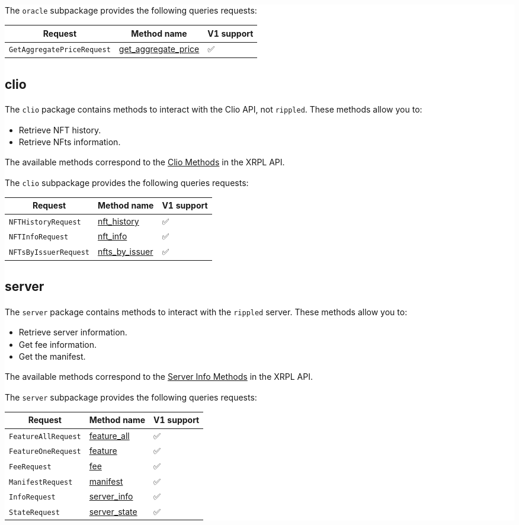 The `oracle` subpackage provides the following queries requests:

| Request | Method name | V1 support |
|---------|------------|------------|
| `GetAggregatePriceRequest` | [get_aggregate_price](https://xrpl.org/docs/references/http-websocket-apis/public-api-methods/oracle-methods/get_aggregate_price) | ✅ |

## clio

The `clio` package contains methods to interact with the Clio API, not `rippled`. These methods allow you to:

- Retrieve NFT history.
- Retrieve NFts information.

The available methods correspond to the [Clio Methods](https://xrpl.org/docs/references/http-websocket-apis/public-api-methods/clio-methods) in the XRPL API.

The `clio` subpackage provides the following queries requests:

| Request | Method name | V1 support |
|---------|------------|------------|
| `NFTHistoryRequest` | [nft_history](https://xrpl.org/docs/references/http-websocket-apis/public-api-methods/clio-methods/nft_history) | ✅ |
| `NFTInfoRequest` | [nft_info](https://xrpl.org/docs/references/http-websocket-apis/public-api-methods/clio-methods/nft_info) | ✅ |
| `NFTsByIssuerRequest` | [nfts_by_issuer](https://xrpl.org/docs/references/http-websocket-apis/public-api-methods/clio-methods/nfts_by_issuer) | ✅ |

## server

The `server` package contains methods to interact with the `rippled` server. These methods allow you to:

- Retrieve server information.
- Get fee information.
- Get the manifest.

The available methods correspond to the [Server Info Methods](https://xrpl.org/docs/references/http-websocket-apis/public-api-methods/server-info-methods) in the XRPL API.

The `server` subpackage provides the following queries requests:

| Request | Method name | V1 support |
|---------|------------|------------|
| `FeatureAllRequest` | [feature_all](https://xrpl.org/docs/references/http-websocket-apis/public-api-methods/server-info-methods/feature_all) | ✅ |
| `FeatureOneRequest` | [feature](https://xrpl.org/docs/references/http-websocket-apis/public-api-methods/server-info-methods/feature) | ✅ |
| `FeeRequest` | [fee](https://xrpl.org/docs/references/http-websocket-apis/public-api-methods/server-info-methods/fee) | ✅ |
| `ManifestRequest` | [manifest](https://xrpl.org/docs/references/http-websocket-apis/public-api-methods/server-info-methods/manifest) | ✅ |
| `InfoRequest` | [server_info](https://xrpl.org/docs/references/http-websocket-apis/public-api-methods/server-info-methods/server_info) | ✅ |
| `StateRequest` | [server_state](https://xrpl.org/docs/references/http-websocket-apis/public-api-methods/server-info-methods/server_state) | ✅ |
